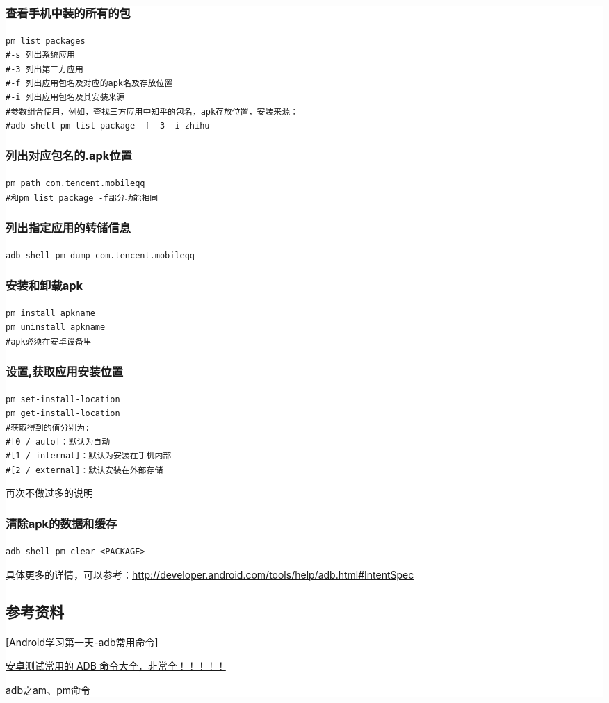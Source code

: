 ### 查看手机中装的所有的包

```shell
pm list packages
#-s	列出系统应用
#-3	列出第三方应用
#-f	列出应用包名及对应的apk名及存放位置
#-i	列出应用包名及其安装来源
#参数组合使用，例如，查找三方应用中知乎的包名，apk存放位置，安装来源：
#adb shell pm list package -f -3 -i zhihu
```

### 列出对应包名的.apk位置

```shell
pm path com.tencent.mobileqq
#和pm list package -f部分功能相同
```

### 列出指定应用的转储信息

```shell
adb shell pm dump com.tencent.mobileqq
```

### 安装和卸载apk

```shell
pm install apkname
pm uninstall apkname
#apk必须在安卓设备里
```

### 设置,获取应用安装位置

```shell
pm set-install-location
pm get-install-location
#获取得到的值分别为:
#[0 / auto]：默认为自动
#[1 / internal]：默认为安装在手机内部
#[2 / external]：默认安装在外部存储
```

再次不做过多的说明

### 清除apk的数据和缓存

```shell
adb shell pm clear <PACKAGE>
```

具体更多的详情，可以参考：http://developer.android.com/tools/help/adb.html#IntentSpec



## 参考资料

[[Android学习第一天-adb常用命令](https://www.cnblogs.com/xiaoxuetu/p/3411214.html)]

[安卓测试常用的 ADB 命令大全，非常全！！！！！](https://blog.csdn.net/MzTestor/article/details/79310900)

[adb之am、pm命令](https://blog.csdn.net/picasso_l/article/details/78683405)

